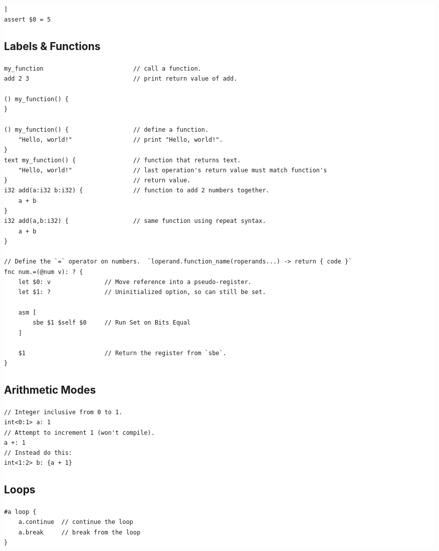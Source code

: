 ```
]
assert $0 = 5
```

## Labels & Functions
```
my_function                         // call a function.
add 2 3                             // print return value of add.

() my_function() {
}

() my_function() {                  // define a function.
    "Hello, world!"                 // print "Hello, world!".
}
text my_function() {                // function that returns text.
    "Hello, world!"                 // last operation's return value must match function's
}                                   // return value.
i32 add(a:i32 b:i32) {              // function to add 2 numbers together.
    a + b
}
i32 add(a,b:i32) {                  // same function using repeat syntax.
    a + b
}

// Define the `=` operator on numbers.  `loperand.function_name(roperands...) -> return { code }`
fnc num.=(@num v): ? {
    let $0: v               // Move reference into a pseudo-register.
    let $1: ?               // Uninitialized option, so can still be set.

    asm [
        sbe $1 $self $0     // Run Set on Bits Equal
    ]

    $1                      // Return the register from `sbe`.
}
```

## Arithmetic Modes
```
// Integer inclusive from 0 to 1.
int<0:1> a: 1
// Attempt to increment 1 (won't compile).
a +: 1
// Instead do this:
int<1:2> b: {a + 1}
```

## Loops
```
#a loop {
    a.continue  // continue the loop
    a.break     // break from the loop
}
```
